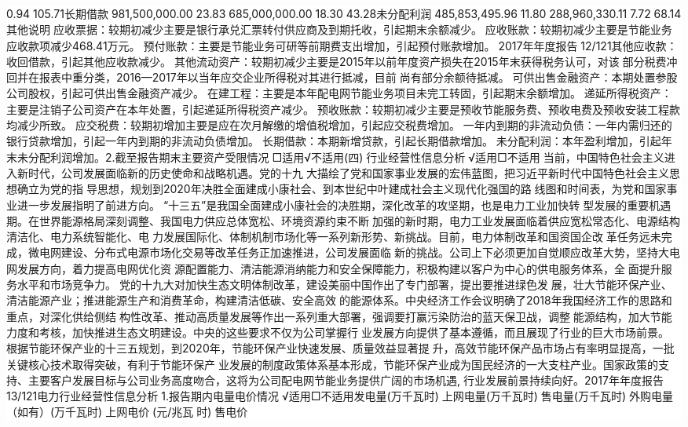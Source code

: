 0.94
105.71长期借款
981,500,000.00
23.83
685,000,000.00
18.30
43.28未分配利润
485,853,495.96
11.80
288,960,330.11
7.72
68.14其他说明
应收票据：较期初减少主要是银行承兑汇票转付供应商及到期托收，引起期末余额减少。
应收账款：较期初减少主要是节能业务应收款项减少468.41万元。
预付账款：主要是节能业务可研等前期费支出增加，引起预付账款增加。
2017年年度报告
12/121其他应收款：收回借款，引起其他应收款减少。
其他流动资产：较期初减少主要是2015年以前年度资产损失在2015年末获得税务认可，对该
部分税费冲回并在报表中重分类，2016—2017年以当年应交企业所得税对其进行抵减，目前
尚有部分余额待抵减。
可供出售金融资产：本期处置参股公司股权，引起可供出售金融资产减少。
在建工程：主要是本年配电网节能业务项目未完工转固，引起期末余额增加。
递延所得税资产：主要是注销子公司资产在本年处置，引起递延所得税资产减少。
预收账款：较期初减少主要是预收节能服务费、预收电费及预收安装工程款均减少所致。
应交税费：较期初增加主要是应在次月解缴的增值税增加，引起应交税费增加。
一年内到期的非流动负债：一年内需归还的银行贷款增加，引起一年内到期的非流动负债增加。
长期借款：本期新增贷款，引起长期借款增加。
未分配利润：本年盈利增加，引起年末未分配利润增加。2.截至报告期末主要资产受限情况
□适用√不适用(四)
行业经营性信息分析
√适用□不适用
当前，中国特色社会主义进入新时代，公司发展面临新的历史使命和战略机遇。党的十九
大描绘了党和国家事业发展的宏伟蓝图，把习近平新时代中国特色社会主义思想确立为党的指
导思想，规划到2020年决胜全面建成小康社会、到本世纪中叶建成社会主义现代化强国的路
线图和时间表，为党和国家事业进一步发展指明了前进方向。
“十三五”是我国全面建成小康社会的决胜期，深化改革的攻坚期，也是电力工业加快转
型发展的重要机遇期。在世界能源格局深刻调整、我国电力供应总体宽松、环境资源约束不断
加强的新时期，电力工业发展面临着供应宽松常态化、电源结构清洁化、电力系统智能化、电
力发展国际化、体制机制市场化等一系列新形势、新挑战。目前，电力体制改革和国资国企改
革任务远未完成，微电网建设、分布式电源市场化交易等改革任务正加速推进，公司发展面临
新的挑战。公司上下必须更加自觉顺应改革大势，坚持大电网发展方向，着力提高电网优化资
源配置能力、清洁能源消纳能力和安全保障能力，积极构建以客户为中心的供电服务体系，全
面提升服务水平和市场竞争力。
党的十九大对加快生态文明体制改革，建设美丽中国作出了专门部署，提出要推进绿色发
展，壮大节能环保产业、清洁能源产业；推进能源生产和消费革命，构建清洁低碳、安全高效
的能源体系。中央经济工作会议明确了2018年我国经济工作的思路和重点，对深化供给侧结
构性改革、推动高质量发展等作出一系列重大部署，强调要打赢污染防治的蓝天保卫战，调整
能源结构，加大节能力度和考核，加快推进生态文明建设。中央的这些要求不仅为公司掌握行
业发展方向提供了基本遵循，而且展现了行业的巨大市场前景。
根据节能环保产业的十三五规划，到2020年，节能环保产业快速发展、质量效益显著提
升，高效节能环保产品市场占有率明显提高，一批关键核心技术取得突破，有利于节能环保产
业发展的制度政策体系基本形成，节能环保产业成为国民经济的一大支柱产业。国家政策的支
持、主要客户发展目标与公司业务高度吻合，这将为公司配电网节能业务提供广阔的市场机遇,
行业发展前景持续向好。2017年年度报告
13/121电力行业经营性信息分析
1.报告期内电量电价情况
√适用□不适用发电量(万千瓦时)
上网电量(万千瓦时)
售电量(万千瓦时)
外购电量（如有）(万千瓦时)
上网电价
(元/兆瓦
时)
售电价